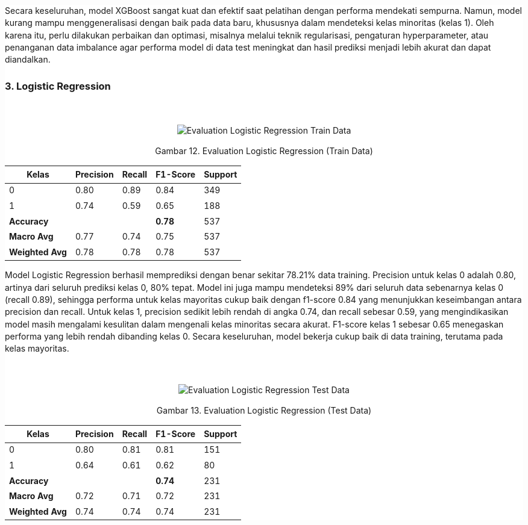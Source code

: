 Secara keseluruhan, model XGBoost sangat kuat dan efektif saat pelatihan dengan performa mendekati sempurna. Namun, model kurang mampu menggeneralisasi dengan baik pada data baru, khususnya dalam mendeteksi kelas minoritas (kelas 1). Oleh karena itu, perlu dilakukan perbaikan dan optimasi, misalnya melalui teknik regularisasi, pengaturan hyperparameter, atau penanganan data imbalance agar performa model di data test meningkat dan hasil prediksi menjadi lebih akurat dan dapat diandalkan.


### 3. Logistic Regression
  <br>
  <p align='center'>
    <img src="https://raw.githubusercontent.com/labibaadinda/predictive_analytics/main/img/6.3-evaluation-LogisticRegression-train.png" alt="Evaluation Logistic Regression Train Data" width="400" />
  </p>
<p align='center'>Gambar 12. Evaluation Logistic Regression (Train Data)</p>

<p align="center">

| Kelas         | Precision | Recall | F1-Score | Support |
|---------------|-----------|--------|----------|---------|
| 0             | 0.80      | 0.89   | 0.84     | 349     |
| 1             | 0.74      | 0.59   | 0.65     | 188     |
| **Accuracy**  |           |        | **0.78** | 537     |
| **Macro Avg** | 0.77      | 0.74   | 0.75     | 537     |
| **Weighted Avg**| 0.78    | 0.78   | 0.78     | 537     |

</p>


Model Logistic Regression berhasil memprediksi dengan benar sekitar 78.21% data training. Precision untuk kelas 0 adalah 0.80, artinya dari seluruh prediksi kelas 0, 80% tepat. Model ini juga mampu mendeteksi 89% dari seluruh data sebenarnya kelas 0 (recall 0.89), sehingga performa untuk kelas mayoritas cukup baik dengan f1-score 0.84 yang menunjukkan keseimbangan antara precision dan recall. Untuk kelas 1, precision sedikit lebih rendah di angka 0.74, dan recall sebesar 0.59, yang mengindikasikan model masih mengalami kesulitan dalam mengenali kelas minoritas secara akurat. F1-score kelas 1 sebesar 0.65 menegaskan performa yang lebih rendah dibanding kelas 0. Secara keseluruhan, model bekerja cukup baik di data training, terutama pada kelas mayoritas.

  <br>
  <p align='center'>
    <img src="https://raw.githubusercontent.com/labibaadinda/predictive_analytics/main/img/6.3-evaluation-LogisticRegression-test.png" alt="Evaluation Logistic Regression Test Data" width="400" />
  </p>
<p align='center'>Gambar 13. Evaluation Logistic Regression (Test Data)</p>

<p align="center">

| Kelas         | Precision | Recall | F1-Score | Support |
|---------------|-----------|--------|----------|---------|
| 0             | 0.80      | 0.81   | 0.81     | 151     |
| 1             | 0.64      | 0.61   | 0.62     | 80      |
| **Accuracy**  |           |        | **0.74** | 231     |
| **Macro Avg** | 0.72      | 0.71   | 0.72     | 231     |
| **Weighted Avg**| 0.74    | 0.74   | 0.74     | 231     |
